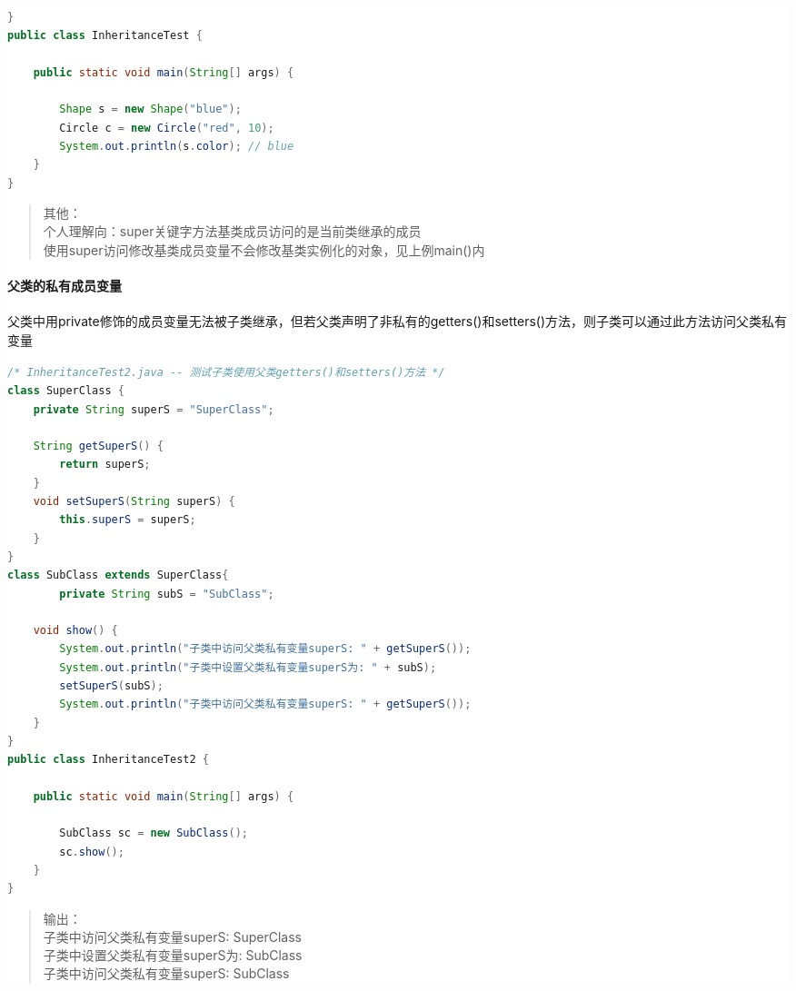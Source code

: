 ```Java
}
public class InheritanceTest {

    public static void main(String[] args) {
        
        Shape s = new Shape("blue");
        Circle c = new Circle("red", 10);
        System.out.println(s.color); // blue
    }
}
```

> 其他：  
> 个人理解向：super关键字方法基类成员访问的是当前类继承的成员  
> 使用super访问修改基类成员变量不会修改基类实例化的对象，见上例main()内  

#### 父类的私有成员变量

父类中用private修饰的成员变量无法被子类继承，但若父类声明了非私有的getters()和setters()方法，则子类可以通过此方法访问父类私有变量  

```Java
/* InheritanceTest2.java -- 测试子类使用父类getters()和setters()方法 */
class SuperClass {
    private String superS = "SuperClass";

    String getSuperS() {
        return superS;
    }
    void setSuperS(String superS) {
        this.superS = superS;
    }
}
class SubClass extends SuperClass{
        private String subS = "SubClass";

    void show() {
        System.out.println("子类中访问父类私有变量superS: " + getSuperS());
        System.out.println("子类中设置父类私有变量superS为: " + subS);
        setSuperS(subS);
        System.out.println("子类中访问父类私有变量superS: " + getSuperS());
    }
}
public class InheritanceTest2 {

    public static void main(String[] args) {

        SubClass sc = new SubClass();
        sc.show();
    }
}
```

> 输出：  
> 子类中访问父类私有变量superS: SuperClass  
> 子类中设置父类私有变量superS为: SubClass  
> 子类中访问父类私有变量superS: SubClass  

